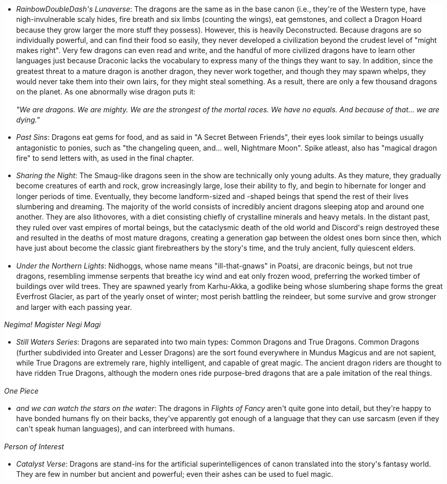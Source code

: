 -   _RainbowDoubleDash's Lunaverse_: The dragons are the same as in the base canon (i.e., they're of the Western type, have nigh-invulnerable scaly hides, fire breath and six limbs (counting the wings), eat gemstones, and collect a Dragon Hoard because they grow larger the more stuff they possess). However, this is heavily Deconstructed. Because dragons are so individually powerful, and can find their food so easily, they never developed a civilization beyond the crudest level of "might makes right". Very few dragons can even read and write, and the handful of more civilized dragons have to learn other languages just because Draconic lacks the vocabulary to express many of the things they want to say. In addition, since the greatest threat to a mature dragon is another dragon, they never work together, and though they may spawn whelps, they would never take them into their own lairs, for they might steal something. As a result, there are only a few thousand dragons on the planet. As one abnormally wise dragon puts it:
    
    _"We are dragons. We are mighty. We are the strongest of the mortal races. We have no equals. And because of that... we are dying."_
    
-   _Past Sins_: Dragons eat gems for food, and as said in "A Secret Between Friends", their eyes look similar to beings usually antagonistic to ponies, such as "the changeling queen, and… well, Nightmare Moon". Spike atleast, also has "magical dragon fire" to send letters with, as used in the final chapter.
-   _Sharing the Night_: The Smaug-like dragons seen in the show are technically only young adults. As they mature, they gradually become creatures of earth and rock, grow increasingly large, lose their ability to fly, and begin to hibernate for longer and longer periods of time. Eventually, they become landform-sized and -shaped beings that spend the rest of their lives slumbering and dreaming. The majority of the world consists of incredibly ancient dragons sleeping atop and around one another. They are also lithovores, with a diet consisting chiefly of crystalline minerals and heavy metals. In the distant past, they ruled over vast empires of mortal beings, but the cataclysmic death of the old world and Discord's reign destroyed these and resulted in the deaths of most mature dragons, creating a generation gap between the oldest ones born since then, which have just about become the classic giant firebreathers by the story's time, and the truly ancient, fully quiescent elders.
-   _Under the Northern Lights_: Nidhoggs, whose name means "ill-that-gnaws" in Poatsi, are draconic beings, but not true dragons, resembling immense serpents that breathe icy wind and eat only frozen wood, preferring the worked timber of buildings over wild trees. They are spawned yearly from Karhu-Akka, a godlike being whose slumbering shape forms the great Everfrost Glacier, as part of the yearly onset of winter; most perish battling the reindeer, but some survive and grow stronger and larger with each passing year.

_Negima! Magister Negi Magi_

-   _Still Waters Series_: Dragons are separated into two main types: Common Dragons and True Dragons. Common Dragons (further subdivided into Greater and Lesser Dragons) are the sort found everywhere in Mundus Magicus and are not sapient, while True Dragons are extremely rare, highly intelligent, and capable of great magic. The ancient dragon riders are thought to have ridden True Dragons, although the modern ones ride purpose-bred dragons that are a pale imitation of the real things.

_One Piece_

-   _and we can watch the stars on the water_: The dragons in _Flights of Fancy_ aren't quite gone into detail, but they're happy to have bonded humans fly on their backs, they've apparently got enough of a language that they can use sarcasm (even if they can't speak human languages), and can interbreed with humans.

_Person of Interest_

-   _Catalyst Verse_: Dragons are stand-ins for the artificial superintelligences of canon translated into the story's fantasy world. They are few in number but ancient and powerful; even their ashes can be used to fuel magic.
